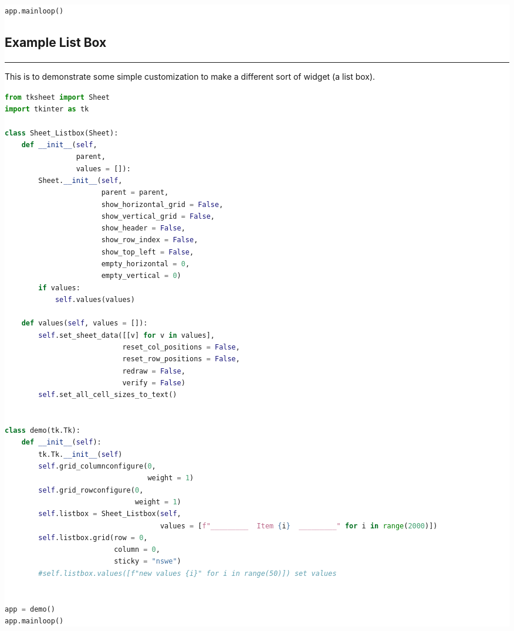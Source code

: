 ```python
app.mainloop()
```

## **Example List Box**
----

This is to demonstrate some simple customization to make a different sort of widget (a list box).

```python
from tksheet import Sheet
import tkinter as tk

class Sheet_Listbox(Sheet):
    def __init__(self,
                 parent,
                 values = []):
        Sheet.__init__(self,
                       parent = parent,
                       show_horizontal_grid = False,
                       show_vertical_grid = False,
                       show_header = False,
                       show_row_index = False,
                       show_top_left = False,
                       empty_horizontal = 0,
                       empty_vertical = 0)
        if values:
            self.values(values)

    def values(self, values = []):
        self.set_sheet_data([[v] for v in values],
                            reset_col_positions = False,
                            reset_row_positions = False,
                            redraw = False,
                            verify = False)
        self.set_all_cell_sizes_to_text()
        

class demo(tk.Tk):
    def __init__(self):
        tk.Tk.__init__(self)
        self.grid_columnconfigure(0,
                                  weight = 1)
        self.grid_rowconfigure(0,
                               weight = 1)
        self.listbox = Sheet_Listbox(self,
                                     values = [f"_________  Item {i}  _________" for i in range(2000)])
        self.listbox.grid(row = 0,
                          column = 0,
                          sticky = "nswe")
        #self.listbox.values([f"new values {i}" for i in range(50)]) set values

        
app = demo()
app.mainloop()
```
